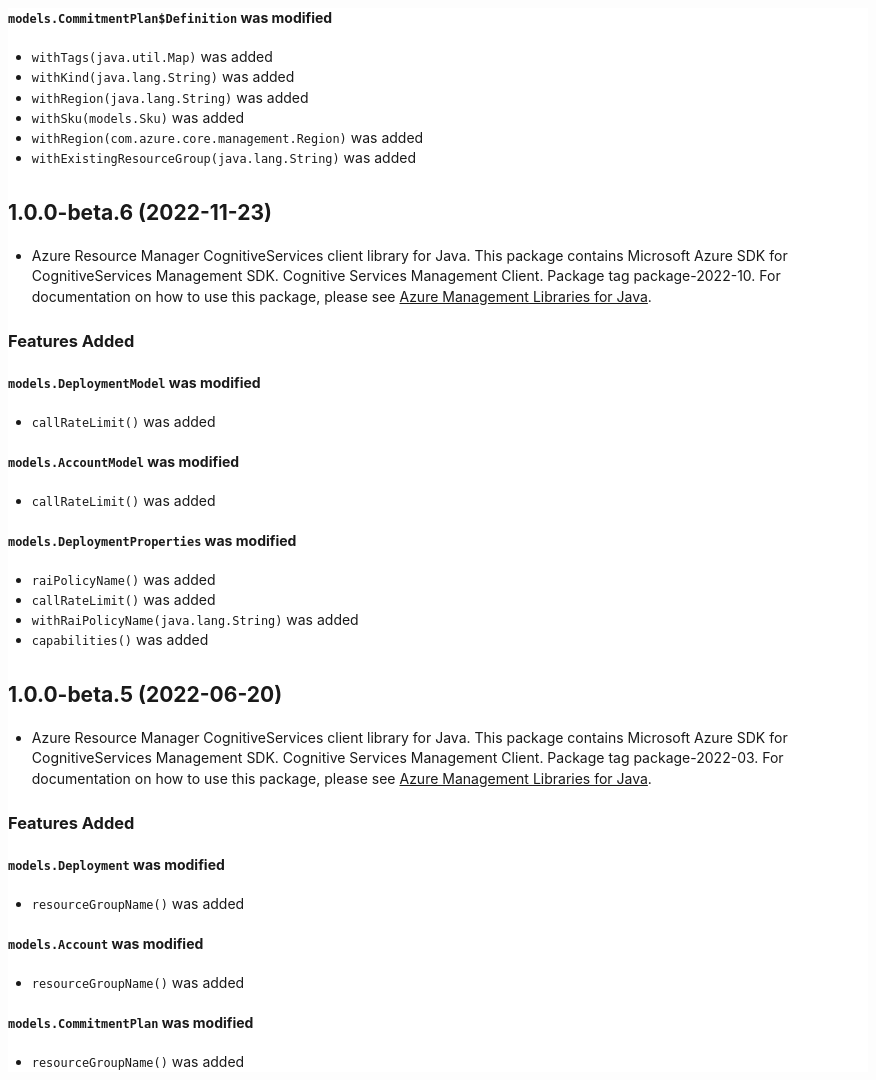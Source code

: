 #### `models.CommitmentPlan$Definition` was modified

* `withTags(java.util.Map)` was added
* `withKind(java.lang.String)` was added
* `withRegion(java.lang.String)` was added
* `withSku(models.Sku)` was added
* `withRegion(com.azure.core.management.Region)` was added
* `withExistingResourceGroup(java.lang.String)` was added

## 1.0.0-beta.6 (2022-11-23)

- Azure Resource Manager CognitiveServices client library for Java. This package contains Microsoft Azure SDK for CognitiveServices Management SDK. Cognitive Services Management Client. Package tag package-2022-10. For documentation on how to use this package, please see [Azure Management Libraries for Java](https://aka.ms/azsdk/java/mgmt).

### Features Added

#### `models.DeploymentModel` was modified

* `callRateLimit()` was added

#### `models.AccountModel` was modified

* `callRateLimit()` was added

#### `models.DeploymentProperties` was modified

* `raiPolicyName()` was added
* `callRateLimit()` was added
* `withRaiPolicyName(java.lang.String)` was added
* `capabilities()` was added

## 1.0.0-beta.5 (2022-06-20)

- Azure Resource Manager CognitiveServices client library for Java. This package contains Microsoft Azure SDK for CognitiveServices Management SDK. Cognitive Services Management Client. Package tag package-2022-03. For documentation on how to use this package, please see [Azure Management Libraries for Java](https://aka.ms/azsdk/java/mgmt).

### Features Added

#### `models.Deployment` was modified

* `resourceGroupName()` was added

#### `models.Account` was modified

* `resourceGroupName()` was added

#### `models.CommitmentPlan` was modified

* `resourceGroupName()` was added
